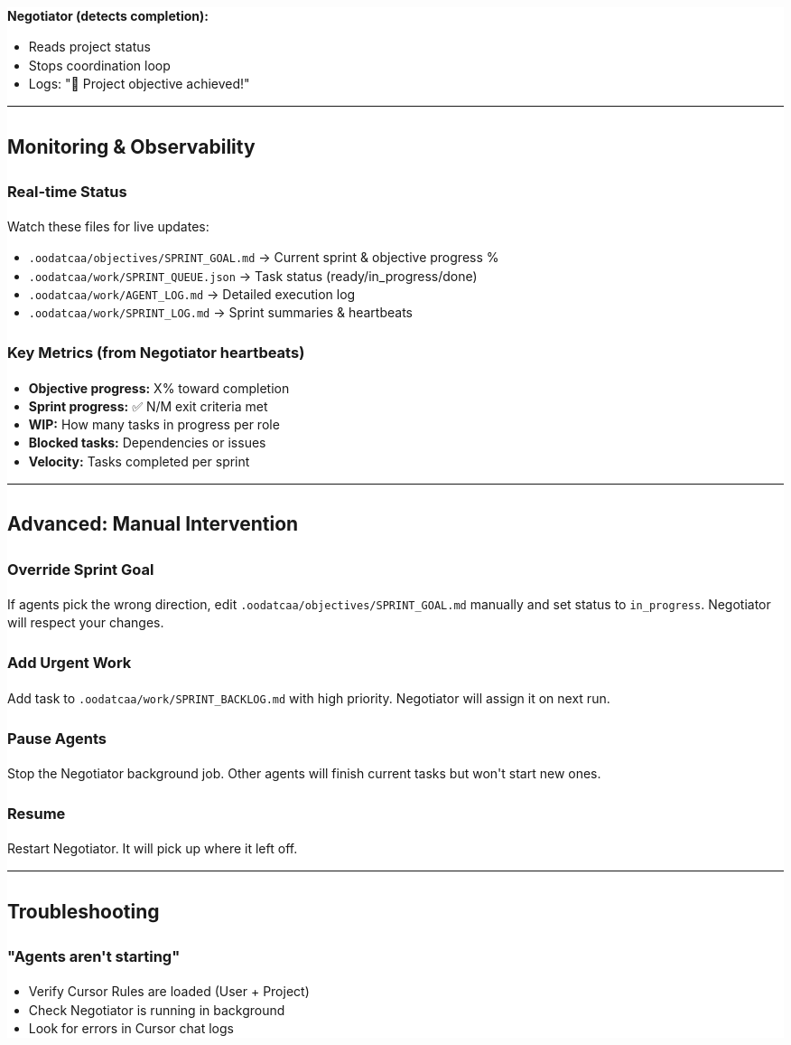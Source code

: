 **Negotiator (detects completion):**
- Reads project status
- Stops coordination loop
- Logs: "🎉 Project objective achieved!"

---

## Monitoring & Observability

### Real-time Status
Watch these files for live updates:
- `.oodatcaa/objectives/SPRINT_GOAL.md` → Current sprint & objective progress %
- `.oodatcaa/work/SPRINT_QUEUE.json` → Task status (ready/in_progress/done)
- `.oodatcaa/work/AGENT_LOG.md` → Detailed execution log
- `.oodatcaa/work/SPRINT_LOG.md` → Sprint summaries & heartbeats

### Key Metrics (from Negotiator heartbeats)
- **Objective progress:** X% toward completion
- **Sprint progress:** ✅ N/M exit criteria met
- **WIP:** How many tasks in progress per role
- **Blocked tasks:** Dependencies or issues
- **Velocity:** Tasks completed per sprint

---

## Advanced: Manual Intervention

### Override Sprint Goal
If agents pick the wrong direction, edit `.oodatcaa/objectives/SPRINT_GOAL.md` manually and set status to `in_progress`. Negotiator will respect your changes.

### Add Urgent Work
Add task to `.oodatcaa/work/SPRINT_BACKLOG.md` with high priority. Negotiator will assign it on next run.

### Pause Agents
Stop the Negotiator background job. Other agents will finish current tasks but won't start new ones.

### Resume
Restart Negotiator. It will pick up where it left off.

---

## Troubleshooting

### "Agents aren't starting"
- Verify Cursor Rules are loaded (User + Project)
- Check Negotiator is running in background
- Look for errors in Cursor chat logs
